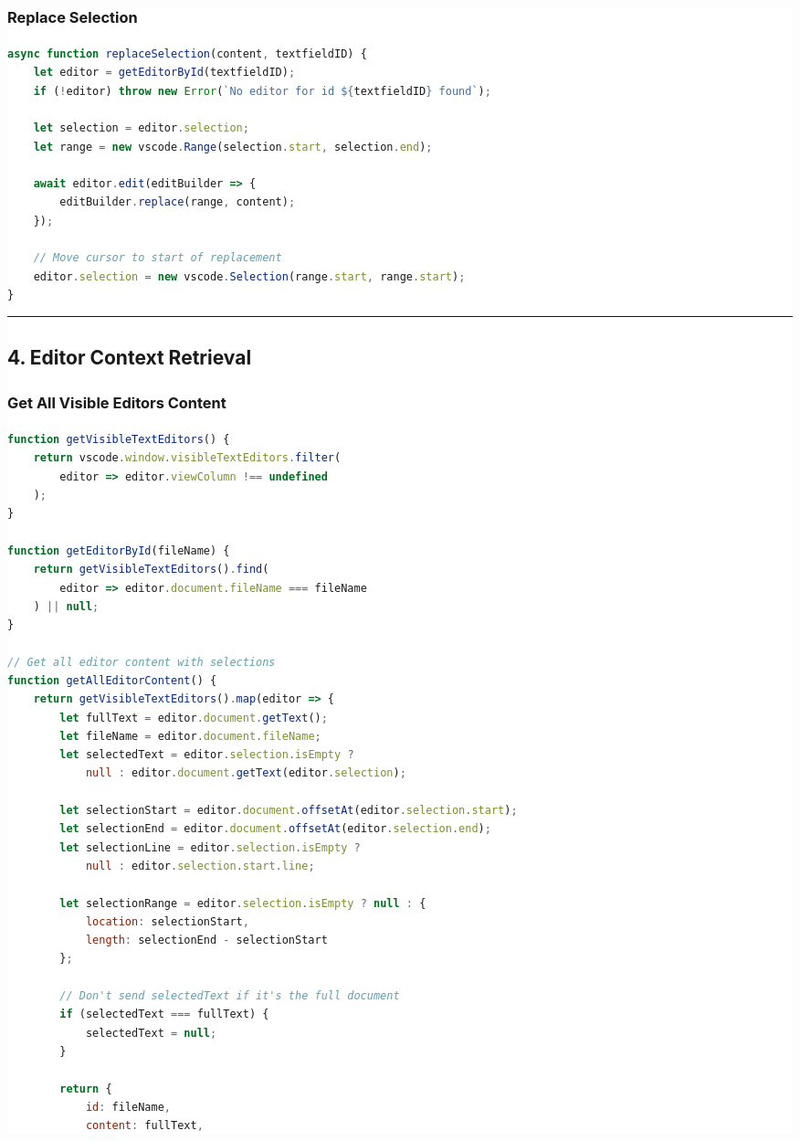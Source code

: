 ### Replace Selection

```javascript
async function replaceSelection(content, textfieldID) {
    let editor = getEditorById(textfieldID);
    if (!editor) throw new Error(`No editor for id ${textfieldID} found`);

    let selection = editor.selection;
    let range = new vscode.Range(selection.start, selection.end);

    await editor.edit(editBuilder => {
        editBuilder.replace(range, content);
    });

    // Move cursor to start of replacement
    editor.selection = new vscode.Selection(range.start, range.start);
}
```

---

## 4. Editor Context Retrieval

### Get All Visible Editors Content

```javascript
function getVisibleTextEditors() {
    return vscode.window.visibleTextEditors.filter(
        editor => editor.viewColumn !== undefined
    );
}

function getEditorById(fileName) {
    return getVisibleTextEditors().find(
        editor => editor.document.fileName === fileName
    ) || null;
}

// Get all editor content with selections
function getAllEditorContent() {
    return getVisibleTextEditors().map(editor => {
        let fullText = editor.document.getText();
        let fileName = editor.document.fileName;
        let selectedText = editor.selection.isEmpty ?
            null : editor.document.getText(editor.selection);

        let selectionStart = editor.document.offsetAt(editor.selection.start);
        let selectionEnd = editor.document.offsetAt(editor.selection.end);
        let selectionLine = editor.selection.isEmpty ?
            null : editor.selection.start.line;

        let selectionRange = editor.selection.isEmpty ? null : {
            location: selectionStart,
            length: selectionEnd - selectionStart
        };

        // Don't send selectedText if it's the full document
        if (selectedText === fullText) {
            selectedText = null;
        }

        return {
            id: fileName,
            content: fullText,
```